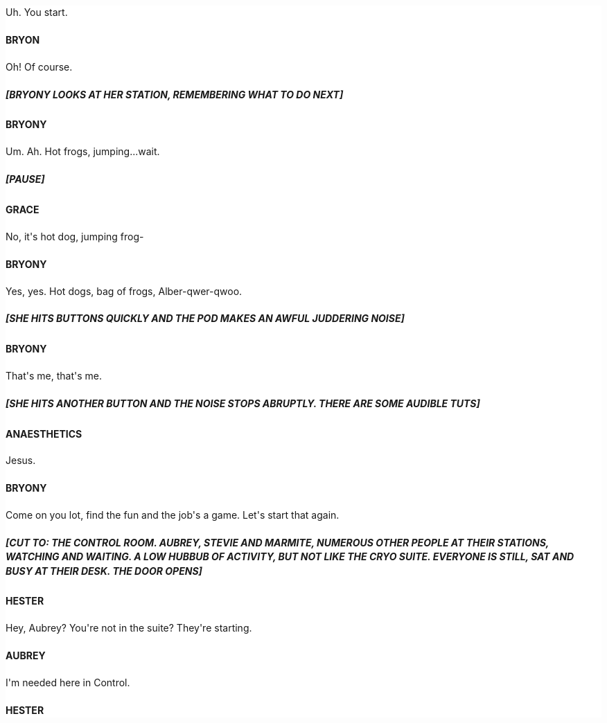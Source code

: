 Uh. You start.

#### BRYON

Oh! Of course.

##### [BRYONY LOOKS AT HER STATION, REMEMBERING WHAT TO DO NEXT]

#### BRYONY

Um. Ah. Hot frogs, jumping...wait.

##### [PAUSE]

#### GRACE

No, it's hot dog, jumping frog-

#### BRYONY

Yes, yes. Hot dogs, bag of frogs, Alber-qwer-qwoo.

##### [SHE HITS BUTTONS QUICKLY AND THE POD MAKES AN AWFUL JUDDERING NOISE]

#### BRYONY

That's me, that's me.

##### [SHE HITS ANOTHER BUTTON AND THE NOISE STOPS ABRUPTLY. THERE ARE SOME AUDIBLE TUTS]

#### ANAESTHETICS

Jesus.

#### BRYONY

Come on you lot, find the fun and the job's a game. Let's start that again.

##### [CUT TO: THE CONTROL ROOM. AUBREY, STEVIE AND MARMITE, NUMEROUS OTHER PEOPLE AT THEIR STATIONS, WATCHING AND WAITING. A LOW HUBBUB OF ACTIVITY, BUT NOT LIKE THE CRYO SUITE. EVERYONE IS STILL, SAT AND BUSY AT THEIR DESK. THE DOOR OPENS]

#### HESTER

Hey, Aubrey? You're not in the suite? They're starting.

#### AUBREY

I'm needed here in Control.

#### HESTER
